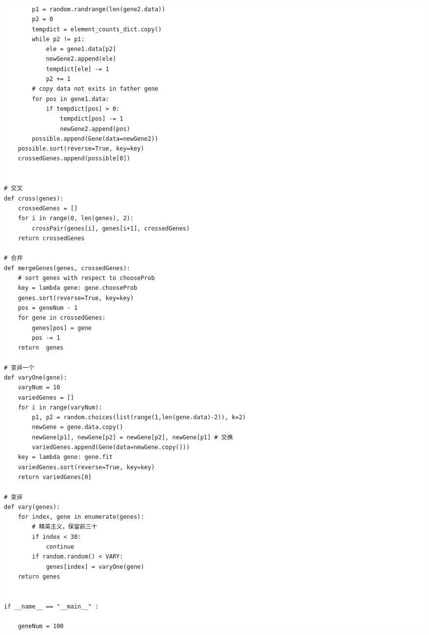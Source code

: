 ```
        p1 = random.randrange(len(gene2.data))
        p2 = 0
        tempdict = element_counts_dict.copy()
        while p2 != p1:
            ele = gene1.data[p2]
            newGene2.append(ele)
            tempdict[ele] -= 1
            p2 += 1
        # copy data not exits in father gene
        for pos in gene1.data:
            if tempdict[pos] > 0:
                tempdict[pos] -= 1
                newGene2.append(pos)
        possible.append(Gene(data=newGene2))
    possible.sort(reverse=True, key=key)
    crossedGenes.append(possible[0])


# 交叉
def cross(genes):
    crossedGenes = []
    for i in range(0, len(genes), 2):
        crossPair(genes[i], genes[i+1], crossedGenes)
    return crossedGenes

# 合并
def mergeGenes(genes, crossedGenes):
    # sort genes with respect to chooseProb
    key = lambda gene: gene.chooseProb
    genes.sort(reverse=True, key=key)
    pos = geneNum - 1
    for gene in crossedGenes:
        genes[pos] = gene
        pos -= 1
    return  genes

# 变异一个
def varyOne(gene):
    varyNum = 10
    variedGenes = []
    for i in range(varyNum):
        p1, p2 = random.choices(list(range(1,len(gene.data)-2)), k=2)
        newGene = gene.data.copy()
        newGene[p1], newGene[p2] = newGene[p2], newGene[p1] # 交换
        variedGenes.append(Gene(data=newGene.copy()))
    key = lambda gene: gene.fit
    variedGenes.sort(reverse=True, key=key)
    return variedGenes[0]

# 变异
def vary(genes):
    for index, gene in enumerate(genes):
        # 精英主义，保留前三十
        if index < 30:
            continue
        if random.random() < VARY:
            genes[index] = varyOne(gene)
    return genes


if __name__ == "__main__" :

    geneNum = 100
```